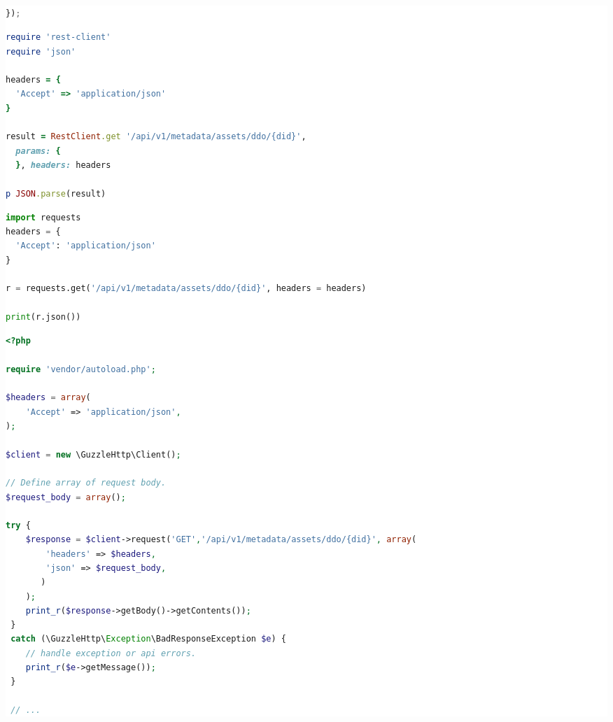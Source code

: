 ```javascript
});

```

```ruby
require 'rest-client'
require 'json'

headers = {
  'Accept' => 'application/json'
}

result = RestClient.get '/api/v1/metadata/assets/ddo/{did}',
  params: {
  }, headers: headers

p JSON.parse(result)

```

```python
import requests
headers = {
  'Accept': 'application/json'
}

r = requests.get('/api/v1/metadata/assets/ddo/{did}', headers = headers)

print(r.json())

```

```php
<?php

require 'vendor/autoload.php';

$headers = array(
    'Accept' => 'application/json',
);

$client = new \GuzzleHttp\Client();

// Define array of request body.
$request_body = array();

try {
    $response = $client->request('GET','/api/v1/metadata/assets/ddo/{did}', array(
        'headers' => $headers,
        'json' => $request_body,
       )
    );
    print_r($response->getBody()->getContents());
 }
 catch (\GuzzleHttp\Exception\BadResponseException $e) {
    // handle exception or api errors.
    print_r($e->getMessage());
 }

 // ...

```

